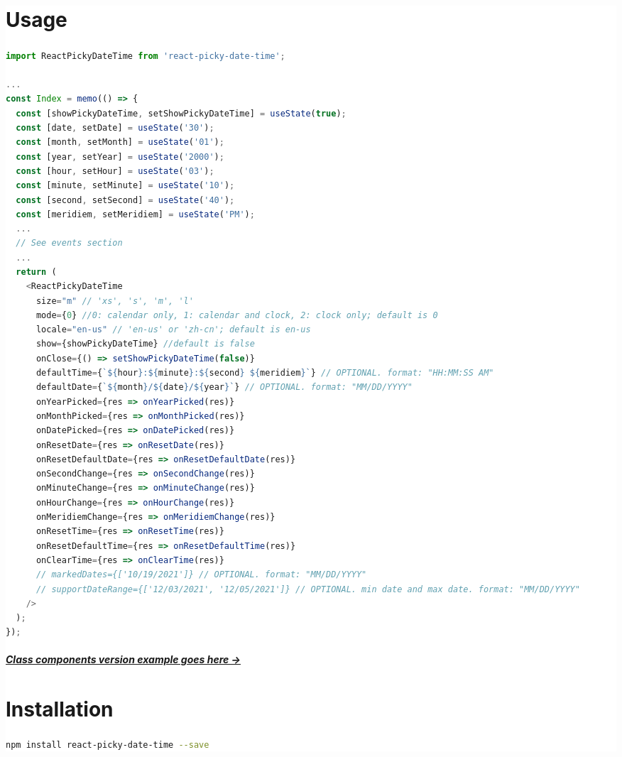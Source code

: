 # Usage

```js
import ReactPickyDateTime from 'react-picky-date-time';

...
const Index = memo(() => {
  const [showPickyDateTime, setShowPickyDateTime] = useState(true);
  const [date, setDate] = useState('30');
  const [month, setMonth] = useState('01');
  const [year, setYear] = useState('2000');
  const [hour, setHour] = useState('03');
  const [minute, setMinute] = useState('10');
  const [second, setSecond] = useState('40');
  const [meridiem, setMeridiem] = useState('PM');
  ...
  // See events section
  ...
  return (
    <ReactPickyDateTime
      size="m" // 'xs', 's', 'm', 'l'
      mode={0} //0: calendar only, 1: calendar and clock, 2: clock only; default is 0
      locale="en-us" // 'en-us' or 'zh-cn'; default is en-us
      show={showPickyDateTime} //default is false
      onClose={() => setShowPickyDateTime(false)}
      defaultTime={`${hour}:${minute}:${second} ${meridiem}`} // OPTIONAL. format: "HH:MM:SS AM"
      defaultDate={`${month}/${date}/${year}`} // OPTIONAL. format: "MM/DD/YYYY"
      onYearPicked={res => onYearPicked(res)}
      onMonthPicked={res => onMonthPicked(res)}
      onDatePicked={res => onDatePicked(res)}
      onResetDate={res => onResetDate(res)}
      onResetDefaultDate={res => onResetDefaultDate(res)}
      onSecondChange={res => onSecondChange(res)}
      onMinuteChange={res => onMinuteChange(res)}
      onHourChange={res => onHourChange(res)}
      onMeridiemChange={res => onMeridiemChange(res)}
      onResetTime={res => onResetTime(res)}
      onResetDefaultTime={res => onResetDefaultTime(res)}
      onClearTime={res => onClearTime(res)}
      // markedDates={['10/19/2021']} // OPTIONAL. format: "MM/DD/YYYY"
      // supportDateRange={['12/03/2021', '12/05/2021']} // OPTIONAL. min date and max date. format: "MM/DD/YYYY"
    />
  );
});
```

##### <a name="class-components"></a>[Class components version example goes here ->](/CLASS-VERSION.md)

# Installation
```sh
npm install react-picky-date-time --save
```
